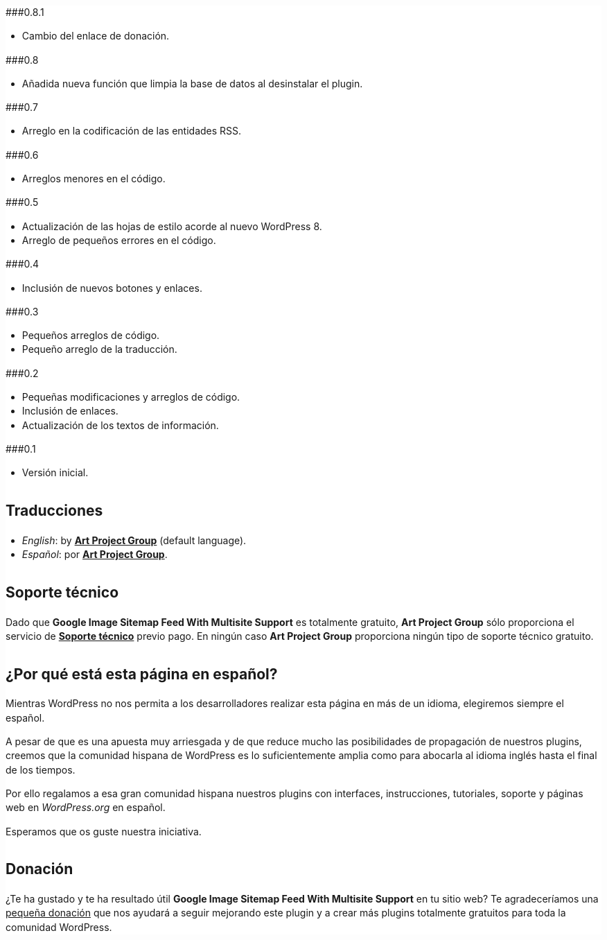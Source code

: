 ###0.8.1
* Cambio del enlace de donación.

###0.8
* Añadida nueva función que limpia la base de datos al desinstalar el plugin.

###0.7
* Arreglo en la codificación de las entidades RSS.

###0.6
* Arreglos menores en el código.

###0.5
* Actualización de las hojas de estilo acorde al nuevo WordPress 8.
* Arreglo de pequeños errores en el código.

###0.4
* Inclusión de nuevos botones y enlaces.

###0.3
* Pequeños arreglos de código.
* Pequeño arreglo de la traducción.

###0.2
* Pequeñas modificaciones y arreglos de código.
* Inclusión de enlaces.
* Actualización de los textos de información.

###0.1
* Versión inicial.

## Traducciones
* *English*: by [**Art Project Group**](http://www.artprojectgroup.es/) (default language).
* *Español*: por [**Art Project Group**](http://www.artprojectgroup.es/).

## Soporte técnico
Dado que **Google Image Sitemap Feed With Multisite Support** es totalmente gratuito, **Art Project Group** sólo proporciona el servicio de [**Soporte técnico**](http://www.wpprojectgroup.es/tienda/ticket-de-soporte) previo pago. En ningún caso **Art Project Group** proporciona ningún tipo de soporte técnico gratuito.

## ¿Por qué está esta página en español?
Mientras WordPress no nos permita a los desarrolladores realizar esta página en más de un idioma, elegiremos siempre el español.

A pesar de que es una apuesta muy arriesgada y de que reduce mucho las posibilidades de propagación de nuestros plugins, creemos que la comunidad hispana de WordPress es lo suficientemente amplia como para abocarla al idioma inglés hasta el final de los tiempos.

Por ello regalamos a esa gran comunidad hispana nuestros plugins con interfaces, instrucciones, tutoriales, soporte y páginas web en *WordPress.org* en español.

Esperamos que os guste nuestra iniciativa.

## Donación
¿Te ha gustado y te ha resultado útil **Google Image Sitemap Feed With Multisite Support** en tu sitio web? Te agradeceríamos una [pequeña donación](http://www.artprojectgroup.es/tienda/donacion) que nos ayudará a seguir mejorando este plugin y a crear más plugins totalmente gratuitos para toda la comunidad WordPress.
